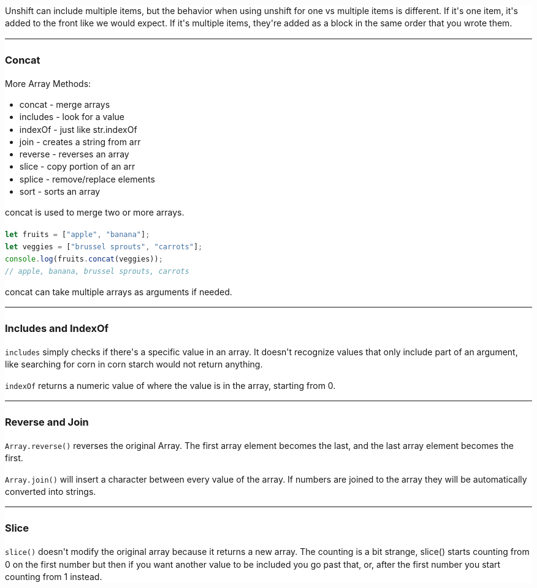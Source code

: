 Unshift can include multiple items, but the behavior when using unshift for one vs multiple items is different. If it's one item, it's added to the front like we would expect. If it's multiple items, they're added as a block in the same order that you wrote them.

---

### Concat

More Array Methods:

- concat - merge arrays
- includes - look for a value
- indexOf - just like str.indexOf
- join - creates a string from arr
- reverse - reverses an array
- slice - copy portion of an arr
- splice - remove/replace elements
- sort - sorts an array

concat is used to merge two or more arrays.

```js
let fruits = ["apple", "banana"];
let veggies = ["brussel sprouts", "carrots"];
console.log(fruits.concat(veggies));
// apple, banana, brussel sprouts, carrots
```

concat can take multiple arrays as arguments if needed.

---

### Includes and IndexOf

`includes` simply checks if there's a specific value in an array. It doesn't recognize values that only include part of an argument, like searching for corn in corn starch would not return anything.

`indexOf` returns a numeric value of where the value is in the array, starting from 0.

---

### Reverse and Join

`Array.reverse()` reverses the original Array. The first array element becomes the last, and the last array element becomes the first.

`Array.join()` will insert a character between every value of the array. If numbers are joined to the array they will be automatically converted into strings.

---

### Slice

`slice()` doesn't modify the original array because it returns a new array.
The counting is a bit strange, slice() starts counting from 0 on the first number but then if you want another value to be included you go past that, or, after the first number you start counting from 1 instead.
